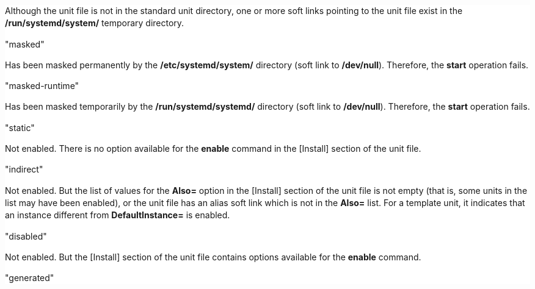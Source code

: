 <td class="cellrowborder" valign="top" width="67.52%" headers="mcps1.2.3.1.2 "><p id="p115171835936"><a name="p115171835936"></a><a name="p115171835936"></a>Although the unit file is not in the standard unit directory, one or more soft links pointing to the unit file exist in the <strong id="b14859450102319"><a name="b14859450102319"></a><a name="b14859450102319"></a>/run/systemd/system/</strong> temporary directory.</p>
</td>
</tr>
<tr id="row851719352312"><td class="cellrowborder" valign="top" width="32.48%" headers="mcps1.2.3.1.1 "><p id="p1651753520319"><a name="p1651753520319"></a><a name="p1651753520319"></a>"masked"</p>
</td>
<td class="cellrowborder" valign="top" width="67.52%" headers="mcps1.2.3.1.2 "><p id="p25171351233"><a name="p25171351233"></a><a name="p25171351233"></a>Has been masked permanently by the <strong id="b1145211952819"><a name="b1145211952819"></a><a name="b1145211952819"></a>/etc/systemd/system/</strong> directory (soft link to <strong id="b713110353286"><a name="b713110353286"></a><a name="b713110353286"></a>/dev/null</strong>). Therefore, the <strong id="b5498164316282"><a name="b5498164316282"></a><a name="b5498164316282"></a>start</strong> operation fails.</p>
</td>
</tr>
<tr id="row551715351136"><td class="cellrowborder" valign="top" width="32.48%" headers="mcps1.2.3.1.1 "><p id="p175178351334"><a name="p175178351334"></a><a name="p175178351334"></a>"masked-runtime"</p>
</td>
<td class="cellrowborder" valign="top" width="67.52%" headers="mcps1.2.3.1.2 "><p id="p135171135138"><a name="p135171135138"></a><a name="p135171135138"></a>Has been masked temporarily by the <strong id="b1210717017349"><a name="b1210717017349"></a><a name="b1210717017349"></a>/run/systemd/systemd/</strong> directory (soft link to <strong id="b1233184423417"><a name="b1233184423417"></a><a name="b1233184423417"></a>/dev/null</strong>). Therefore, the <strong id="b5586115110346"><a name="b5586115110346"></a><a name="b5586115110346"></a>start</strong> operation fails.</p>
</td>
</tr>
<tr id="row35171935533"><td class="cellrowborder" valign="top" width="32.48%" headers="mcps1.2.3.1.1 "><p id="p751714351231"><a name="p751714351231"></a><a name="p751714351231"></a>"static"</p>
</td>
<td class="cellrowborder" valign="top" width="67.52%" headers="mcps1.2.3.1.2 "><p id="p551718355313"><a name="p551718355313"></a><a name="p551718355313"></a>Not enabled. There is no option available for the <strong id="b1835611271535"><a name="b1835611271535"></a><a name="b1835611271535"></a>enable</strong> command in the [Install] section of the unit file.</p>
</td>
</tr>
<tr id="row1012314171440"><td class="cellrowborder" valign="top" width="32.48%" headers="mcps1.2.3.1.1 "><p id="p131245179420"><a name="p131245179420"></a><a name="p131245179420"></a>"indirect"</p>
</td>
<td class="cellrowborder" valign="top" width="67.52%" headers="mcps1.2.3.1.2 "><p id="p91241717648"><a name="p91241717648"></a><a name="p91241717648"></a>Not enabled. But the list of values for the <strong id="b559774115552"><a name="b559774115552"></a><a name="b559774115552"></a>Also=</strong> option in the [Install] section of the unit file is not empty (that is, some units in the list may have been enabled), or the unit file has an alias soft link which is not in the <strong id="b11106144165815"><a name="b11106144165815"></a><a name="b11106144165815"></a>Also=</strong> list. For a template unit, it indicates that an instance different from <strong id="b23790755915"><a name="b23790755915"></a><a name="b23790755915"></a>DefaultInstance=</strong> is enabled.</p>
</td>
</tr>
<tr id="row123141521241"><td class="cellrowborder" valign="top" width="32.48%" headers="mcps1.2.3.1.1 "><p id="p831417211244"><a name="p831417211244"></a><a name="p831417211244"></a>"disabled"</p>
</td>
<td class="cellrowborder" valign="top" width="67.52%" headers="mcps1.2.3.1.2 "><p id="p531419213418"><a name="p531419213418"></a><a name="p531419213418"></a>Not enabled. But the [Install] section of the unit file contains options available for the <strong id="b89807342590"><a name="b89807342590"></a><a name="b89807342590"></a>enable</strong> command.</p>
</td>
</tr>
<tr id="row173149216411"><td class="cellrowborder" valign="top" width="32.48%" headers="mcps1.2.3.1.1 "><p id="p83159211343"><a name="p83159211343"></a><a name="p83159211343"></a>"generated"</p>
</td>